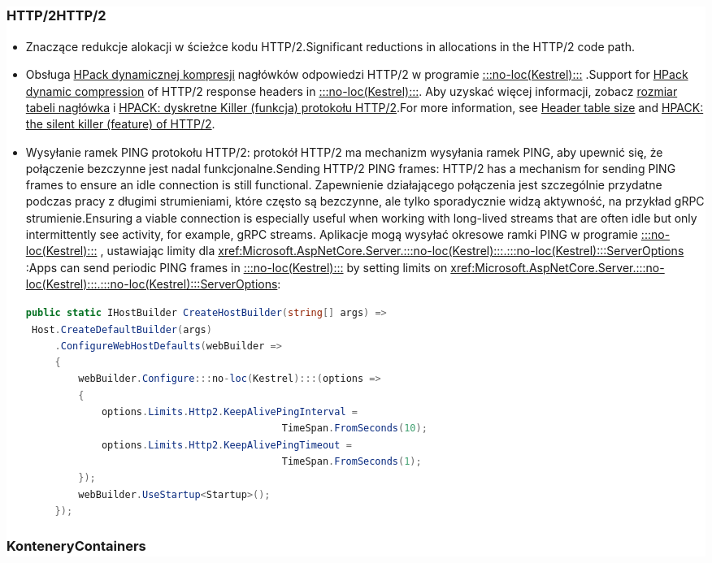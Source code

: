 ### <a name="http2"></a><span data-ttu-id="bcbfb-252">HTTP/2</span><span class="sxs-lookup"><span data-stu-id="bcbfb-252">HTTP/2</span></span>

* <span data-ttu-id="bcbfb-253">Znaczące redukcje alokacji w ścieżce kodu HTTP/2.</span><span class="sxs-lookup"><span data-stu-id="bcbfb-253">Significant reductions in allocations in the HTTP/2 code path.</span></span>
* <span data-ttu-id="bcbfb-254">Obsługa [HPack dynamicznej kompresji](https://tools.ietf.org/html/rfc7541) nagłówków odpowiedzi HTTP/2 w programie [:::no-loc(Kestrel):::](xref:fundamentals/servers/kestrel) .</span><span class="sxs-lookup"><span data-stu-id="bcbfb-254">Support for [HPack dynamic compression](https://tools.ietf.org/html/rfc7541) of HTTP/2 response headers in [:::no-loc(Kestrel):::](xref:fundamentals/servers/kestrel).</span></span> <span data-ttu-id="bcbfb-255">Aby uzyskać więcej informacji, zobacz [rozmiar tabeli nagłówka](xref:fundamentals/servers/kestrel#header-table-size) i [HPACK: dyskretne Killer (funkcja) protokołu HTTP/2](https://blog.cloudflare.com/hpack-the-silent-killer-feature-of-http-2/).</span><span class="sxs-lookup"><span data-stu-id="bcbfb-255">For more information, see [Header table size](xref:fundamentals/servers/kestrel#header-table-size) and [HPACK: the silent killer (feature) of HTTP/2](https://blog.cloudflare.com/hpack-the-silent-killer-feature-of-http-2/).</span></span>
* <span data-ttu-id="bcbfb-256">Wysyłanie ramek PING protokołu HTTP/2: protokół HTTP/2 ma mechanizm wysyłania ramek PING, aby upewnić się, że połączenie bezczynne jest nadal funkcjonalne.</span><span class="sxs-lookup"><span data-stu-id="bcbfb-256">Sending HTTP/2 PING frames: HTTP/2 has a mechanism for sending PING frames to ensure an idle connection is still functional.</span></span> <span data-ttu-id="bcbfb-257">Zapewnienie działającego połączenia jest szczególnie przydatne podczas pracy z długimi strumieniami, które często są bezczynne, ale tylko sporadycznie widzą aktywność, na przykład gRPC strumienie.</span><span class="sxs-lookup"><span data-stu-id="bcbfb-257">Ensuring a viable connection is especially useful when working with long-lived streams that are often idle but only intermittently see activity, for example, gRPC streams.</span></span> <span data-ttu-id="bcbfb-258">Aplikacje mogą wysyłać okresowe ramki PING w programie [:::no-loc(Kestrel):::](xref:fundamentals/servers/kestrel) , ustawiając limity dla <xref:Microsoft.AspNetCore.Server.:::no-loc(Kestrel):::.:::no-loc(Kestrel):::ServerOptions> :</span><span class="sxs-lookup"><span data-stu-id="bcbfb-258">Apps can send periodic PING frames in [:::no-loc(Kestrel):::](xref:fundamentals/servers/kestrel) by setting limits on <xref:Microsoft.AspNetCore.Server.:::no-loc(Kestrel):::.:::no-loc(Kestrel):::ServerOptions>:</span></span>

   ```csharp
   public static IHostBuilder CreateHostBuilder(string[] args) =>
    Host.CreateDefaultBuilder(args)
        .ConfigureWebHostDefaults(webBuilder =>
        {
            webBuilder.Configure:::no-loc(Kestrel):::(options =>
            {
                options.Limits.Http2.KeepAlivePingInterval =
                                               TimeSpan.FromSeconds(10);
                options.Limits.Http2.KeepAlivePingTimeout =
                                               TimeSpan.FromSeconds(1);
            });
            webBuilder.UseStartup<Startup>();
        });
   ```
   

### <a name="containers"></a><span data-ttu-id="bcbfb-259">Kontenery</span><span class="sxs-lookup"><span data-stu-id="bcbfb-259">Containers</span></span>
